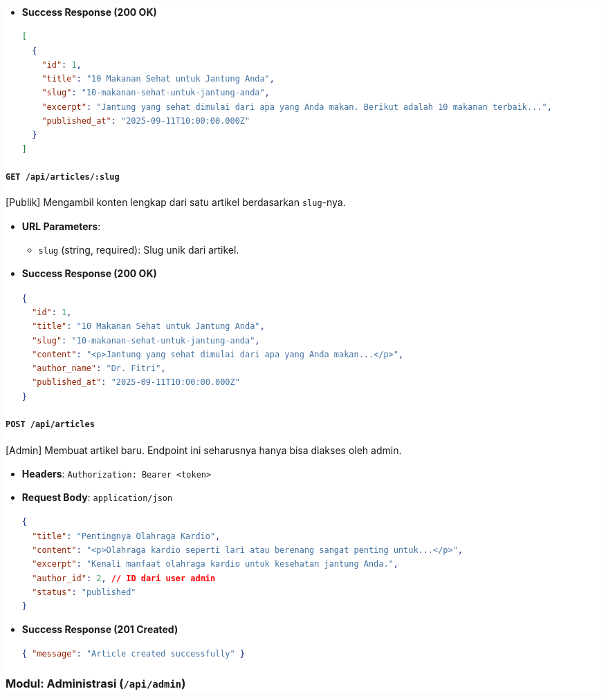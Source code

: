 -   **Success Response (200 OK)**
    ```json
    [
      {
        "id": 1,
        "title": "10 Makanan Sehat untuk Jantung Anda",
        "slug": "10-makanan-sehat-untuk-jantung-anda",
        "excerpt": "Jantung yang sehat dimulai dari apa yang Anda makan. Berikut adalah 10 makanan terbaik...",
        "published_at": "2025-09-11T10:00:00.000Z"
      }
    ]
    ```

#### `GET /api/articles/:slug`
[Publik] Mengambil konten lengkap dari satu artikel berdasarkan `slug`-nya.

-   **URL Parameters**:
    - `slug` (string, required): Slug unik dari artikel.

-   **Success Response (200 OK)**
    ```json
    {
      "id": 1,
      "title": "10 Makanan Sehat untuk Jantung Anda",
      "slug": "10-makanan-sehat-untuk-jantung-anda",
      "content": "<p>Jantung yang sehat dimulai dari apa yang Anda makan...</p>",
      "author_name": "Dr. Fitri",
      "published_at": "2025-09-11T10:00:00.000Z"
    }
    ```

#### `POST /api/articles`
[Admin] Membuat artikel baru. Endpoint ini seharusnya hanya bisa diakses oleh admin.

-   **Headers**: `Authorization: Bearer <token>`
-   **Request Body**: `application/json`
    ```json
    {
      "title": "Pentingnya Olahraga Kardio",
      "content": "<p>Olahraga kardio seperti lari atau berenang sangat penting untuk...</p>",
      "excerpt": "Kenali manfaat olahraga kardio untuk kesehatan jantung Anda.",
      "author_id": 2, // ID dari user admin
      "status": "published"
    }
    ```

-   **Success Response (201 Created)**
    ```json
    { "message": "Article created successfully" }
    ```

### Modul: Administrasi (`/api/admin`)
